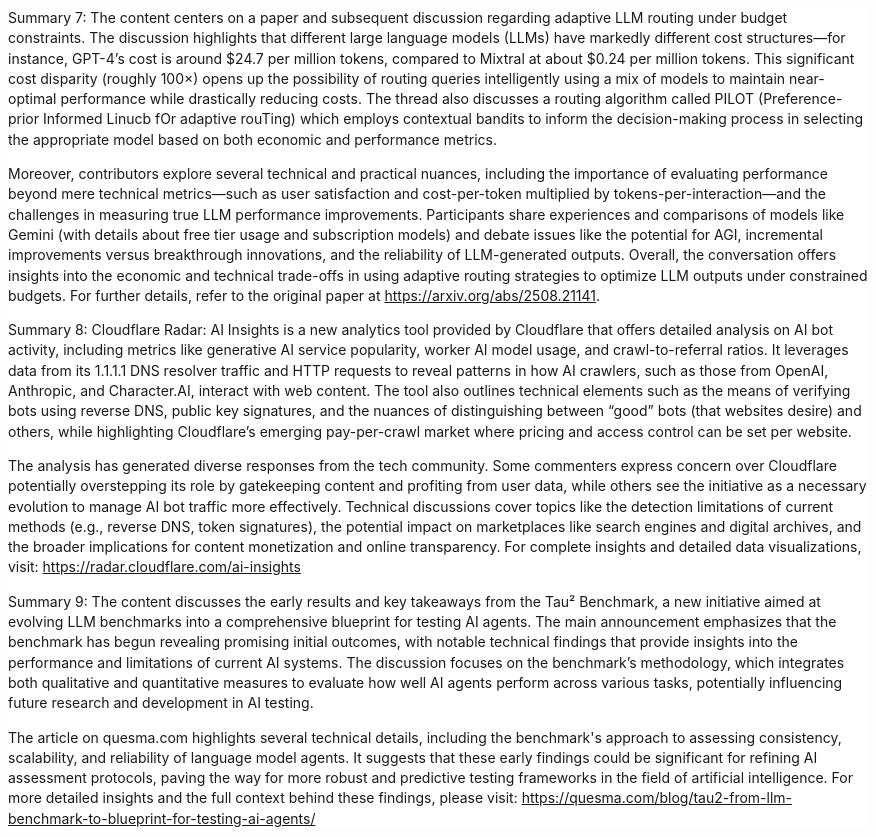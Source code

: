 Summary 7:
The content centers on a paper and subsequent discussion regarding adaptive LLM routing under budget constraints. The discussion highlights that different large language models (LLMs) have markedly different cost structures—for instance, GPT-4’s cost is around $24.7 per million tokens, compared to Mixtral at about $0.24 per million tokens. This significant cost disparity (roughly 100×) opens up the possibility of routing queries intelligently using a mix of models to maintain near-optimal performance while drastically reducing costs. The thread also discusses a routing algorithm called PILOT (Preference-prior Informed Linucb fOr adaptive rouTing) which employs contextual bandits to inform the decision-making process in selecting the appropriate model based on both economic and performance metrics.

Moreover, contributors explore several technical and practical nuances, including the importance of evaluating performance beyond mere technical metrics—such as user satisfaction and cost-per-token multiplied by tokens-per-interaction—and the challenges in measuring true LLM performance improvements. Participants share experiences and comparisons of models like Gemini (with details about free tier usage and subscription models) and debate issues like the potential for AGI, incremental improvements versus breakthrough innovations, and the reliability of LLM-generated outputs. Overall, the conversation offers insights into the economic and technical trade-offs in using adaptive routing strategies to optimize LLM outputs under constrained budgets. For further details, refer to the original paper at https://arxiv.org/abs/2508.21141.

Summary 8:
Cloudflare Radar: AI Insights is a new analytics tool provided by Cloudflare that offers detailed analysis on AI bot activity, including metrics like generative AI service popularity, worker AI model usage, and crawl-to-referral ratios. It leverages data from its 1.1.1.1 DNS resolver traffic and HTTP requests to reveal patterns in how AI crawlers, such as those from OpenAI, Anthropic, and Character.AI, interact with web content. The tool also outlines technical elements such as the means of verifying bots using reverse DNS, public key signatures, and the nuances of distinguishing between “good” bots (that websites desire) and others, while highlighting Cloudflare’s emerging pay-per-crawl market where pricing and access control can be set per website.

The analysis has generated diverse responses from the tech community. Some commenters express concern over Cloudflare potentially overstepping its role by gatekeeping content and profiting from user data, while others see the initiative as a necessary evolution to manage AI bot traffic more effectively. Technical discussions cover topics like the detection limitations of current methods (e.g., reverse DNS, token signatures), the potential impact on marketplaces like search engines and digital archives, and the broader implications for content monetization and online transparency. For complete insights and detailed data visualizations, visit: https://radar.cloudflare.com/ai-insights

Summary 9:
The content discusses the early results and key takeaways from the Tau² Benchmark, a new initiative aimed at evolving LLM benchmarks into a comprehensive blueprint for testing AI agents. The main announcement emphasizes that the benchmark has begun revealing promising initial outcomes, with notable technical findings that provide insights into the performance and limitations of current AI systems. The discussion focuses on the benchmark’s methodology, which integrates both qualitative and quantitative measures to evaluate how well AI agents perform across various tasks, potentially influencing future research and development in AI testing.

The article on quesma.com highlights several technical details, including the benchmark's approach to assessing consistency, scalability, and reliability of language model agents. It suggests that these early findings could be significant for refining AI assessment protocols, paving the way for more robust and predictive testing frameworks in the field of artificial intelligence. For more detailed insights and the full context behind these findings, please visit: https://quesma.com/blog/tau2-from-llm-benchmark-to-blueprint-for-testing-ai-agents/
